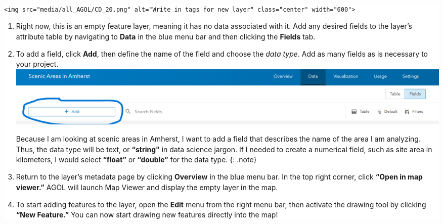    <img src="media/all_AGOL/CD_20.png" alt="Write in tags for new layer" class="center" width="600">
1. Right now, this is an empty feature layer, meaning it has no data associated with it. Add any desired fields to the layer’s attribute table by navigating to **Data** in the blue menu bar and then clicking the **Fields** tab. 
1. To add a field, click **Add**, then define the name of the field and choose the *data type*. Add as many fields as is necessary to your project. 
    !['Add field' button](media/all_AGOL/CD_21.png "'Add Field' button")
    
    Because I am looking at scenic areas in Amherst, I want to add a field that describes the name of the area I am analyzing. Thus, the data type will be text, or **“string"** in data science jargon. If I needed to create a numerical field, such as site area in kilometers, I would select **“float”** or **“double”** for the data type. 
    {: .note}
1. Return to the layer’s metadata page by clicking **Overview** in the blue menu bar. In the top right corner, click **“Open in map viewer.”** AGOL will launch Map Viewer and display the empty layer in the map.
1. To start adding features to the layer, open the **Edit** menu from the right menu bar, then activate the drawing tool by clicking **“New Feature.”** You can now start drawing new features directly into the map!
    